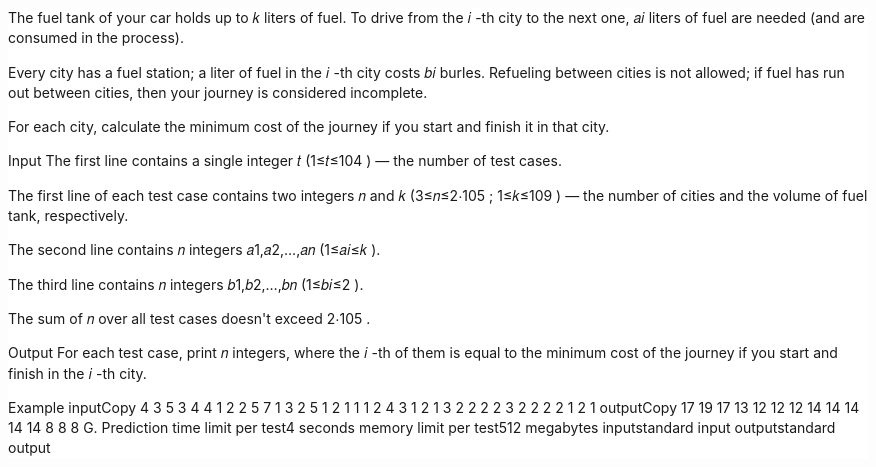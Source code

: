 The fuel tank of your car holds up to 𝑘
 liters of fuel. To drive from the 𝑖
-th city to the next one, 𝑎𝑖
 liters of fuel are needed (and are consumed in the process).

Every city has a fuel station; a liter of fuel in the 𝑖
-th city costs 𝑏𝑖
 burles. Refueling between cities is not allowed; if fuel has run out between cities, then your journey is considered incomplete.

For each city, calculate the minimum cost of the journey if you start and finish it in that city.

Input
The first line contains a single integer 𝑡
 (1≤𝑡≤104
) — the number of test cases.

The first line of each test case contains two integers 𝑛
 and 𝑘
 (3≤𝑛≤2⋅105
; 1≤𝑘≤109
) — the number of cities and the volume of fuel tank, respectively.

The second line contains 𝑛
 integers 𝑎1,𝑎2,…,𝑎𝑛
 (1≤𝑎𝑖≤𝑘
).

The third line contains 𝑛
 integers 𝑏1,𝑏2,…,𝑏𝑛
 (1≤𝑏𝑖≤2
).

The sum of 𝑛
 over all test cases doesn't exceed 2⋅105
.

Output
For each test case, print 𝑛
 integers, where the 𝑖
-th of them is equal to the minimum cost of the journey if you start and finish in the 𝑖
-th city.

Example
inputCopy
4
3 5
3 4 4
1 2 2
5 7
1 3 2 5 1
2 1 1 1 2
4 3
1 2 1 3
2 2 2 2
3 2
2 2 2
1 2 1
outputCopy
17 19 17 
13 12 12 12 14 
14 14 14 14 
8 8 8 
G. Prediction
time limit per test4 seconds
memory limit per test512 megabytes
inputstandard input
outputstandard output